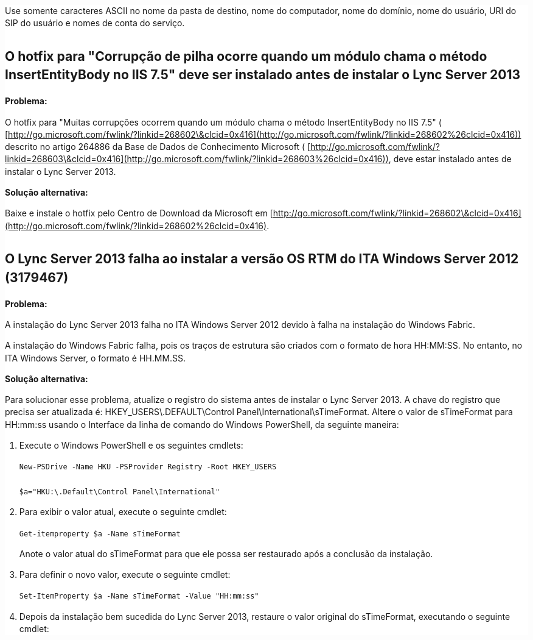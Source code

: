 Use somente caracteres ASCII no nome da pasta de destino, nome do computador, nome do domínio, nome do usuário, URI do SIP do usuário e nomes de conta do serviço.

## O hotfix para "Corrupção de pilha ocorre quando um módulo chama o método InsertEntityBody no IIS 7.5" deve ser instalado antes de instalar o Lync Server 2013

**Problema:**

O hotfix para "Muitas corrupções ocorrem quando um módulo chama o método InsertEntityBody no IIS 7.5" ( [http://go.microsoft.com/fwlink/?linkid=268602\&clcid=0x416](http://go.microsoft.com/fwlink/?linkid=268602%26clcid=0x416)) descrito no artigo 264886 da Base de Dados de Conhecimento Microsoft ( [http://go.microsoft.com/fwlink/?linkid=268603\&clcid=0x416](http://go.microsoft.com/fwlink/?linkid=268603%26clcid=0x416)), deve estar instalado antes de instalar o Lync Server 2013.

**Solução alternativa:**

Baixe e instale o hotfix pelo Centro de Download da Microsoft em [http://go.microsoft.com/fwlink/?linkid=268602\&clcid=0x416](http://go.microsoft.com/fwlink/?linkid=268602%26clcid=0x416).

## O Lync Server 2013 falha ao instalar a versão OS RTM do ITA Windows Server 2012 (3179467)

**Problema:**

A instalação do Lync Server 2013 falha no ITA Windows Server 2012 devido à falha na instalação do Windows Fabric.

A instalação do Windows Fabric falha, pois os traços de estrutura são criados com o formato de hora HH:MM:SS. No entanto, no ITA Windows Server, o formato é HH.MM.SS.

**Solução alternativa:**

Para solucionar esse problema, atualize o registro do sistema antes de instalar o Lync Server 2013. A chave do registro que precisa ser atualizada é: HKEY\_USERS\\.DEFAULT\\Control Panel\\International\\sTimeFormat. Altere o valor de sTimeFormat para HH:mm:ss usando o Interface da linha de comando do Windows PowerShell, da seguinte maneira:

1.  Execute o Windows PowerShell e os seguintes cmdlets:
    
        New-PSDrive -Name HKU -PSProvider Registry -Root HKEY_USERS
    
        $a="HKU:\.Default\Control Panel\International"

2.  Para exibir o valor atual, execute o seguinte cmdlet:
    
        Get-itemproperty $a -Name sTimeFormat
    
    Anote o valor atual do sTimeFormat para que ele possa ser restaurado após a conclusão da instalação.

3.  Para definir o novo valor, execute o seguinte cmdlet:
    
        Set-ItemProperty $a -Name sTimeFormat -Value "HH:mm:ss"

4.  Depois da instalação bem sucedida do Lync Server 2013, restaure o valor original do sTimeFormat, executando o seguinte cmdlet:
    